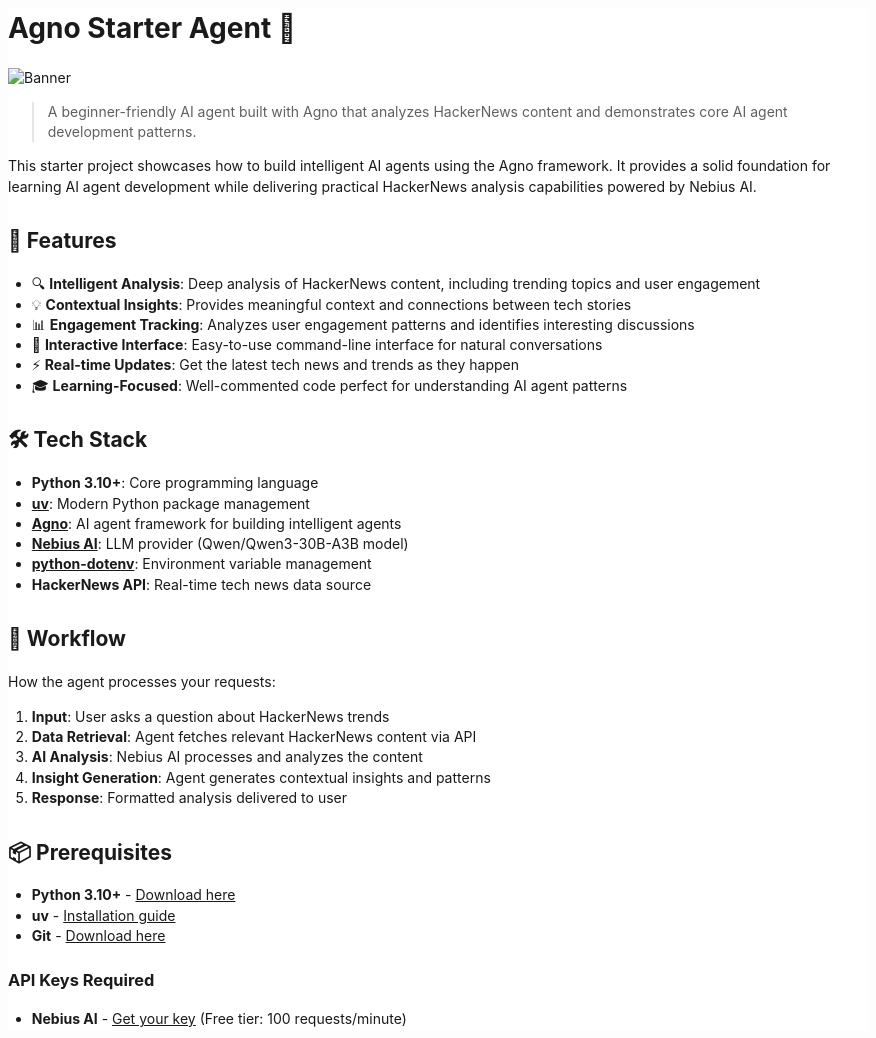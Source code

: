 # Agno Starter Agent 🚀

![Banner](./banner.png)

> A beginner-friendly AI agent built with Agno that analyzes HackerNews content and demonstrates core AI agent development patterns.

This starter project showcases how to build intelligent AI agents using the Agno framework. It provides a solid foundation for learning AI agent development while delivering practical HackerNews analysis capabilities powered by Nebius AI.

## 🚀 Features

- 🔍 **Intelligent Analysis**: Deep analysis of HackerNews content, including trending topics and user engagement
- 💡 **Contextual Insights**: Provides meaningful context and connections between tech stories  
- 📊 **Engagement Tracking**: Analyzes user engagement patterns and identifies interesting discussions
- 🤖 **Interactive Interface**: Easy-to-use command-line interface for natural conversations
- ⚡ **Real-time Updates**: Get the latest tech news and trends as they happen
- 🎓 **Learning-Focused**: Well-commented code perfect for understanding AI agent patterns

## 🛠️ Tech Stack

- **Python 3.10+**: Core programming language
- **[uv](https://github.com/astral-sh/uv)**: Modern Python package management
- **[Agno](https://agno.com)**: AI agent framework for building intelligent agents
- **[Nebius AI](https://dub.sh/nebius)**: LLM provider (Qwen/Qwen3-30B-A3B model)
- **[python-dotenv](https://pypi.org/project/python-dotenv/)**: Environment variable management
- **HackerNews API**: Real-time tech news data source

## 🔄 Workflow

How the agent processes your requests:

1. **Input**: User asks a question about HackerNews trends
2. **Data Retrieval**: Agent fetches relevant HackerNews content via API
3. **AI Analysis**: Nebius AI processes and analyzes the content
4. **Insight Generation**: Agent generates contextual insights and patterns
5. **Response**: Formatted analysis delivered to user

## 📦 Prerequisites

- **Python 3.10+** - [Download here](https://python.org/downloads/)
- **uv** - [Installation guide](https://docs.astral.sh/uv/getting-started/installation/)
- **Git** - [Download here](https://git-scm.com/downloads)

### API Keys Required

- **Nebius AI** - [Get your key](https://studio.nebius.ai/api-keys) (Free tier: 100 requests/minute)
